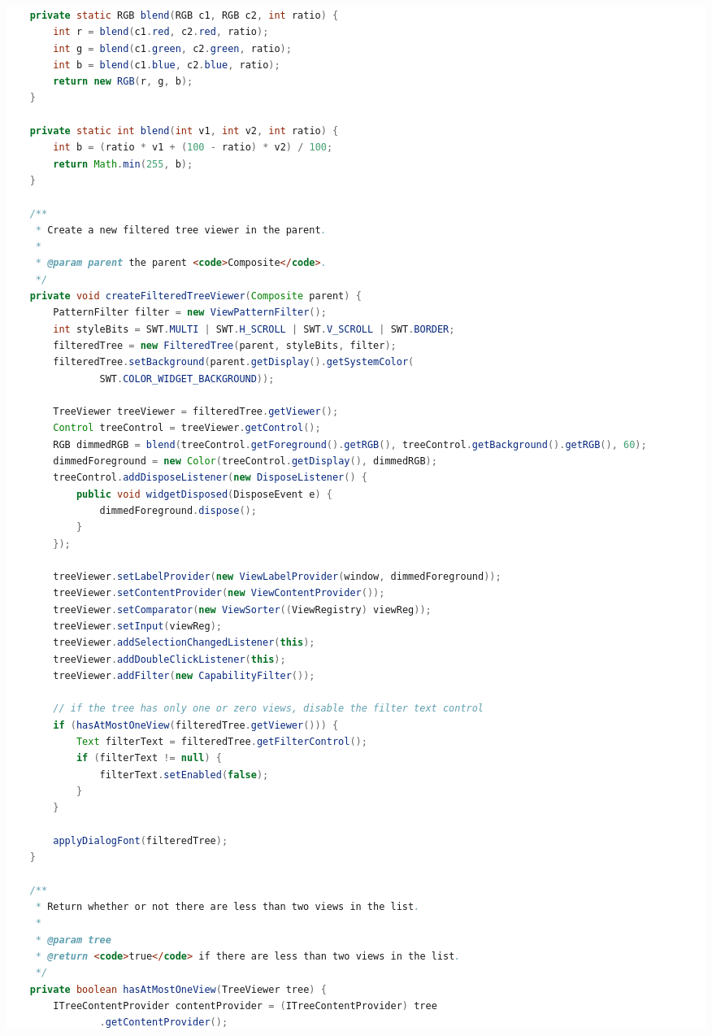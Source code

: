 ```java
	private static RGB blend(RGB c1, RGB c2, int ratio) {
		int r = blend(c1.red, c2.red, ratio);
		int g = blend(c1.green, c2.green, ratio);
		int b = blend(c1.blue, c2.blue, ratio);
		return new RGB(r, g, b);
	}

	private static int blend(int v1, int v2, int ratio) {
		int b = (ratio * v1 + (100 - ratio) * v2) / 100;
		return Math.min(255, b);
	}

	/**
     * Create a new filtered tree viewer in the parent.
     * 
     * @param parent the parent <code>Composite</code>.
     */
    private void createFilteredTreeViewer(Composite parent) {
		PatternFilter filter = new ViewPatternFilter();
		int styleBits = SWT.MULTI | SWT.H_SCROLL | SWT.V_SCROLL | SWT.BORDER;
		filteredTree = new FilteredTree(parent, styleBits, filter);
		filteredTree.setBackground(parent.getDisplay().getSystemColor(
				SWT.COLOR_WIDGET_BACKGROUND));
		
		TreeViewer treeViewer = filteredTree.getViewer();
		Control treeControl = treeViewer.getControl();
		RGB dimmedRGB = blend(treeControl.getForeground().getRGB(), treeControl.getBackground().getRGB(), 60);
		dimmedForeground = new Color(treeControl.getDisplay(), dimmedRGB);
		treeControl.addDisposeListener(new DisposeListener() {
			public void widgetDisposed(DisposeEvent e) {
				dimmedForeground.dispose();
			}
		});
		
		treeViewer.setLabelProvider(new ViewLabelProvider(window, dimmedForeground));
		treeViewer.setContentProvider(new ViewContentProvider());
		treeViewer.setComparator(new ViewSorter((ViewRegistry) viewReg));
		treeViewer.setInput(viewReg);
		treeViewer.addSelectionChangedListener(this);
		treeViewer.addDoubleClickListener(this);
		treeViewer.addFilter(new CapabilityFilter());

		// if the tree has only one or zero views, disable the filter text control
		if (hasAtMostOneView(filteredTree.getViewer())) {
			Text filterText = filteredTree.getFilterControl();
			if (filterText != null) {
				filterText.setEnabled(false);
			}
		}

		applyDialogFont(filteredTree);
	}

	/**
	 * Return whether or not there are less than two views in the list.
	 * 
	 * @param tree
	 * @return <code>true</code> if there are less than two views in the list.
	 */
	private boolean hasAtMostOneView(TreeViewer tree) {
		ITreeContentProvider contentProvider = (ITreeContentProvider) tree
				.getContentProvider();
```